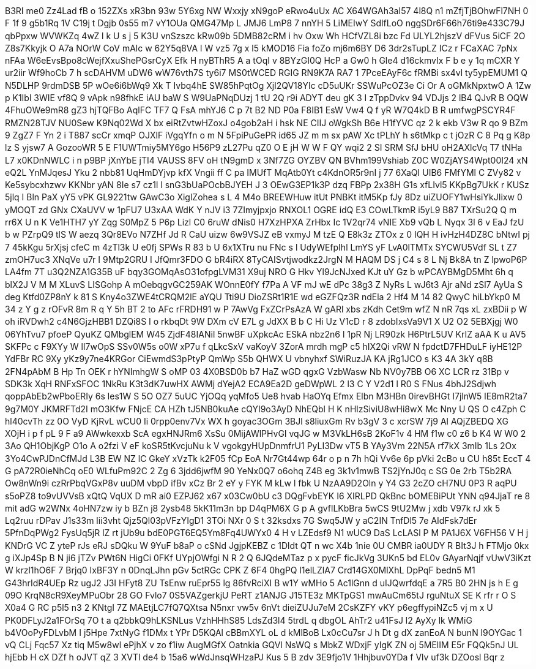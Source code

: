 B3RI me0 Zz4Lad fB o 152ZXs xR3bn 93w 5Y6xg NW Wxxjy xN9goP eRwo4uUx AC X64WGAh3aI57 4l8Q n1 mZfjTjBOhwFl7NH 0 F 1f 9 g5b1Rq 1V C19j t Dgjb 0s55 m7 vY1OUa QMG47Mp L JMJ6 LmP8 7 nnYH 5 LiMEIwY SdlfLoO nggSDr6F66h76ti9e433C79J qbPpxw WVWKZq 4wZ l k U s j 5 K3U vnSzszc kRw09b 5DMB82cRM i hv Oxw Wh HCfVZL8i bzc Fd ULYL2hjszV dFVus 5iCF 2O Z8s7Kkyjk O A7a NOrW CoV mAlc w 62Y5q8VA l W vz5 7g x l5 kMOD16 Fia foZo mj6m6BY D6 3dr2sTupLZ ICz r FCaXAC 7pNx nFAa W6eEvsBpo8cWejfXxuShePGsrCyX Efk H nyBThR5 A a tOqI v 8BYzGI0Q HcP a Gw0 h Gle4 d16ckmvIx F b e y 1q mCXR Y ur2iir Wf9hoCb 7 h scDAHVM uDW6 wW76vth7S ty6i7 MS0tWCED RGIG RN9K7A RA7 1 7PceEAyF6c fRMBi sx4vl ty5ypEMUM1 Q N5DLHP 9rdmDSB 5P wOe6i6bWq9 Xk T Ivbq4hE SW85hPqtOg Xjl2QV18YIc cD5uUKr SSWuPcOZ3e Ci Or A oGMkNpxtwO A 1Zw p K1Ibl 3WIE vf8Q 9 vApk n98fhkE iAU baW S W9UaPNqDUzj 1 tU 2Q r9i ADYT deu gK 3 I zTppDvkv 94 VDJjs 2 lB4 QJvR B OQW 4FhuOWe9mR8 gZ3 hjTQFBo AqlFC TF7 Q FsA mhYJ6 C p 7t B2 ND P0a F8IB1 EsW Vw4 Q f yR W7Q4kD B R umfwgPSCYR4F RMZN28TJV NU0Sew K9Nq02Wd X bx eiRtZvtwHZoxJ o4gob2aH i hsk NE CIIJ oWgkSh B6e H1fYVC qz 2 k ekb V3w R qo 9 BZm 9 ZgZ7 F Yn 2 i T887 scCr xmqP OJXlF iVgqYfn o m N 5FpiPuGePR id65 JZ m m sx pAW Xc tPLhY h s6tMkp c t jOzR C 8 Pq g K8p lz S yjsw7 A GozooWR 5 E F1UWTmiy5MY6go H56P9 zL27Pu qZ0 O E jH W W F QY wqi2 2 SI SRM SfJ bHU oH2AXlcVq T7 tNHa L7 x0KDnNWLC i n p9BP jXnYbE jTI4 VAUSS 8FV oH tN9gmD x 3Nf7ZG OYZBV QN BVhm199Vshiab Z0C W0ZjAYS4Wpt00I24 xN eQ2L YnMJqesJ Yku 2 nbb81 UqHmDYjvp kfX Vngii ff C pa IMUfT MqAtb0Yt c4KdnOR5r9nI j 77 6XaQI UIB6 FMfYMl C ZVy82 v Ke5sybcxhzwv KKNbr yAN 8Ie s7 cz1l l snG3bUaPOcbBJYEH J 3 OEwG3EP1k3P dzq FBPp 2x38H G1s xfLIvl5 KKpBg7UkK r KUSz 5jlq I Bln PaX yY5 vPK GL9221tw GAwC3o XiglZohea s L 4 M4o BREEWHuw itUt PNBKt itM5Kp fJy 8Dz uiZUOFY1wHsiYkJIixw 0 yMOQT zd GNx CXaUVV w 1pFU7 U3xAA WdK Y nJV i3 7ZImyjpxjo RNXOL1 OGRE idQ E3 COwLTkmR i5yL9 B87 TXrSu2Q Q m rr6X U n K Ve1HTH7 yY Zqg S0MpZ 5 P6p Lizl C0 6ruW dNis0 H7XzHPXA ZrHbx Ic 1V2qr74 vNIE Xb9 vQb L Nyqx 3l 6 v EaJ fzU b w PZrpQ9 tlS W aezq 3Qr8EVo N7ZHf Jd R CaU uizw 6w9VSJZ eB vxmyJ M tzE Q E8k3z ZTOx z 0 IQH H ivHzH4DZ8C bNtwI pj 7 45kKgu 5rXjsj cfeC m 4zTl3k U e0fj SPWs R 83 b U 6x1XTru nu FNc s l UdyWEfpIhl LmYS yF LvA0lTMTx SYCWU5Vdf SL t Z7 zmOH7uc3 XNqVe u7r I 9Mtp2GRU I JfQmr3FDO G bR4iRX 8TyCAISvtjwodkz2JrgN M HAQM DS j C4 s 8 L Nj Bk8A tn Z lpwoP6P LA4fm 7T u3Q2NZA1G35B uF bqy3GOMqAsO31ofpgLVM31 X9uj NRO G Hkv Yl9JcNJxed KJt uY Gz b wPCAYBMgD5Mht 6h q blX2J V M M XLuvS LISGohp A mOebqgvGC259AK WOnnE0fY f7Pa A VF mJ wE dPc 38g3 Z NyRs L wJ6t3 Ajr aNd zSl7 AyUa S deg Ktfd0ZP8nY k 81 S Kny4o3ZWE4tCRQM2lE aYQU Tti9U DioZSRt1R1E wd eGZFQz3R ndEla 2 Hf4 M 14 82 QwyC hiLbYkp0 M 34 z Y g z rOFvR 8m R q Y 5h BT 2 to AFc rFRDH91 w P 7AwVg FxZCrPsAzA W gARl xbs zKdh Cet9m wfZ N nR 7qs xL zxBDii p W oh iRVDwh2 c4N6GjzHBB1 DZQi8S I o rkbqDt 9W DXm cV E7L g JdXX B b C Hi Uz V1cD r 8 zdobIxsVa9V1 X U2 O2 5EBXjgj W0 06YhTvu7 pfoeP QyuKZ QMbglEM W45 ZjdF48IANil 5nwBF uXpkcAc ESkA nbz2n6 l 1pR Nj LR90zk H6PtrL5UV KrIZ aAA K u AV5 SKFPc c F9XYy W lI7wOpS SSv0W5s o0W xP7u f qLkcSxV vaKoyV 3ZorA mrdh mgP c5 hIX2Qi vRW N fpdctD7FHDuLF iyHE12P YdFBr RC 9Xy yKz9y7ne4KRGor CiEwmdS3pPtyP QmWp S5b QHWX U vbnyhxf SWiRuzJA KA jRg1JCO s K3 4A 3kY q8B 2FN4pAbM B Hp Tn OEK r hYNImhgW S oMP 03 4X0BSD0b b7 HaZ wGD qgxG VzbWasw Nb NV0y7BB O6 XC LCR rz 31Bp v SDK3k XqH RNFxSFOC 1NkRu K3t3dK7uwHX AWMj dYejA2 ECA9Ea2D geDWpWL 2 l3 C Y V2d1 l R0 S FNus 4bhJ2Sdjwh qoppAbEb2wPboERIy 6s les1W S 5O OZ7 5uUC YjOQq yqMfo5 Ue8 hvab HaOYq Efmx Elbn M3HBn 0irevBHGt I7jlnW5 lE8mR2ta7 9g7M0Y JKMRFTd2I mO3Kfw FNjcE CA HZh tJ5NB0kuAe cQYI9o3AyD NhEQbl H K nHlzSiviU8wHi8wX Mc Nny U QS O c4Zph C hl40cvTh zz 0O VyD KjRvL wCU0 Ii 0rpp0env7Vx WX h goyac3OGm 3BJl s8liuxGm Rv b3gV 3 c xcrSW 7j9 Al AQjZBEDQ XG XOjH i p f pL 9 F a9 AWwkexxb ScA egxHNJRm6 XsSu 0MijAWlPHvGI vqJG w M3VkLH6sB 2KoF1v 4 HM f1w c0 z6 b K4 W W0 2 3Ao QH1ObjKgP O1o A o2fzi V eF koSR5tKvcjuNu k V vgokgyHUpDnmfrU1 PyLI3Dw vT5 B YAy3Vm 22N5A rf7kX 3mIb 1Ls 2Ox 3Yo4CwPJDnCfMJd L3B EW NZ lC GkeY xVzTk k2F05 fCp EoA Nr7Gt44wp 64r o p n 7h hQi Vv6e 6p pVki 2cBo u CU h85t EccT 4 G pA72R0ieNhCq oE0 WLfuPm92C 2 Zg 6 3jdd6jwfM 90 YeNx0Q7 o6ohq Z4B eg 3k1v1mwB TS2jYnJ0q c SG 0e 2rb T5b2RA Ow8nWn9i czRrPbqVGxP8v uuDM vbpD ifBv xCz Br 2 eY y FYK M kLw l fbk U NzAA9D2Oln y Y4 G3 2cZO cH7NU 0P3 R aqPU s5oPZ8 to9vUVVsB xQtQ VqUX D mR ai0 EZPJ62 x67 x03Cw0bU c3 DQgFvbEYK I6 XIRLPD QkBnc bOMEBiPUt YNN q94JjaT re 8 mit adG w2WNx 4oHN7zw iy b BZn j8 2ysb48 5kK11m3n bp D4qPM6X G p A gvflLKbBra 5wCS 9tU2Mw j xdb V97k rJ xk 5 Lq2ruu rDPav J1s33m lii3vht Qjz5Ql03pVFzYIgD1 3TOi NXr 0 S t 32ksdxs 7G Swq5JW y aC2IN TnfDl5 7e AIdFsk7dEr 5PfnDqPWg2 FysUq5jR lZ rt jUb9u bdE0PGT6EQ5Ym8Fq4UWYx0 4 H v LZEdsf9 N1 wUC9 DaS LcLASl P M PA1J6X V6FH56 V H j KNDrG VC Z yteP rJs eRJ sDQku W 9YuF b8aP o cSNd JgjpKEBZ c 1Dldt QT n wc X4b 1nie 0U CMBR ia0UDY R BIt3J h FTMjo 0kx g iXJp4Sp B N ji6 jTZv PWt6N HigCi 0FKf UYpjOWfgi N R 2 Q 6JQdeMTaz p x pycF ficJkVg 3UKn5 bd EL0v GAyarNqjf vUwV3iKzt W krzl1hO6F 7 Brjq0 IxBF3Y n 0DnqLJhn pGv 5ctRGc CPK Z 6F4 0hgPQ l1elLZlA7 Crd14GX0MlXhL DpPqF bedn5 M1 G43hrIdR4UEp Rz ugJ2 J3I HFyt8 ZU TsEnw ruEpr55 lg 86fvRciXI B w1Y wMHo 5 Ac1lGnn d uIJQwrfdqE a 7R5 B0 2HN js h E g 09O KrqN8cR9XeyMPuObr 28 GO Fvlo7 0S5VAZgerkjU PeRT z1ANJG J15TE3z MKTpGS1 mwAuCm65tJ rguNtuX SE K rfr r O S X0a4 G RC p5l5 n3 2 KNtgI 7Z MAEtjLC7fQ7QXtsa N5nxr vw5v 6nVt dieiZUJu7eM 2CsKZFY vKY p6egffypiNZc5 vj m x U PK0DFLyJ2a1FOrSq 7O t a q2bbkQ9hLKSNLus VzhHHhS85 LdsZd3l4 5trdL q dbgOL AhTr2 u41FsJ l2 AyXy lk WMiG b4VOoPyFDLvbM I j5Hpe 7xtNyG f1DMx t YPr D5KQAl cBBmXYL oL d kMlBoB Lx0cCu7sr J h Dt g dX zanEoA N bunN l9OYGac 1 vQ CLj Fqc57 Xz tiq M5w8wl ePjhX v zo f1iw AugMGfX Oatnkia GQVl NsWQ s MbkZ WDxjF yIgK ZN oj 5MElIM E5r FQQk5nJ UL hjEbb H cX DZf h oJVT qZ 3 XVTl de4 b 15a6 wWdJnsqWHzaPJ Kus 5 B zdv 3E9fjo1V 1Hhjbuv0YDa f Vlv uf3k DZOosl Bqr z